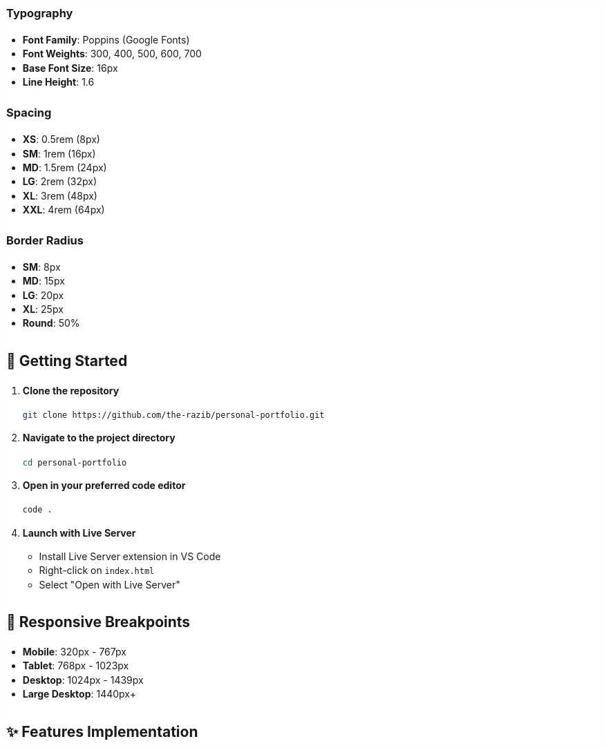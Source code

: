 ### Typography
- **Font Family**: Poppins (Google Fonts)
- **Font Weights**: 300, 400, 500, 600, 700
- **Base Font Size**: 16px
- **Line Height**: 1.6

### Spacing
- **XS**: 0.5rem (8px)
- **SM**: 1rem (16px)
- **MD**: 1.5rem (24px)
- **LG**: 2rem (32px)
- **XL**: 3rem (48px)
- **XXL**: 4rem (64px)

### Border Radius
- **SM**: 8px
- **MD**: 15px
- **LG**: 20px
- **XL**: 25px
- **Round**: 50%

## 🚀 Getting Started

1. **Clone the repository**
   ```bash
   git clone https://github.com/the-razib/personal-portfolio.git
   ```

2. **Navigate to the project directory**
   ```bash
   cd personal-portfolio
   ```

3. **Open in your preferred code editor**
   ```bash
   code .
   ```

4. **Launch with Live Server**
   - Install Live Server extension in VS Code
   - Right-click on `index.html`
   - Select "Open with Live Server"

## 📱 Responsive Breakpoints

- **Mobile**: 320px - 767px
- **Tablet**: 768px - 1023px
- **Desktop**: 1024px - 1439px
- **Large Desktop**: 1440px+

## ✨ Features Implementation
